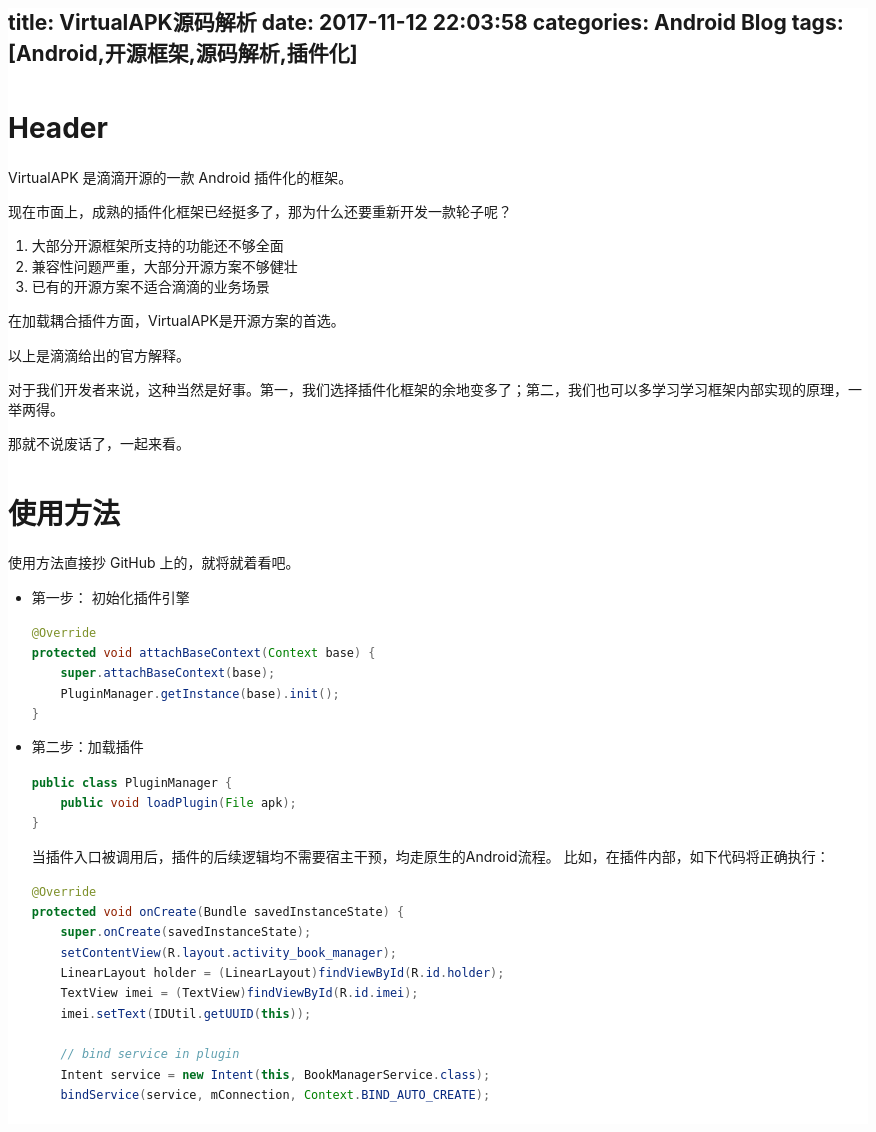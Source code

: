 title: VirtualAPK源码解析
date: 2017-11-12 22:03:58
categories: Android Blog
tags: [Android,开源框架,源码解析,插件化]
---
Header
======
VirtualAPK 是滴滴开源的一款 Android 插件化的框架。

现在市面上，成熟的插件化框架已经挺多了，那为什么还要重新开发一款轮子呢？

1. 大部分开源框架所支持的功能还不够全面
2. 兼容性问题严重，大部分开源方案不够健壮
3. 已有的开源方案不适合滴滴的业务场景

在加载耦合插件方面，VirtualAPK是开源方案的首选。

以上是滴滴给出的官方解释。

对于我们开发者来说，这种当然是好事。第一，我们选择插件化框架的余地变多了；第二，我们也可以多学习学习框架内部实现的原理，一举两得。

那就不说废话了，一起来看。

使用方法
=======
使用方法直接抄 GitHub 上的，就将就着看吧。

* 第一步： 初始化插件引擎

	``` java
	@Override
	protected void attachBaseContext(Context base) {
	    super.attachBaseContext(base);
	    PluginManager.getInstance(base).init();
	}
	```

* 第二步：加载插件

	``` java
	public class PluginManager {
	    public void loadPlugin(File apk);
	}
	```

	当插件入口被调用后，插件的后续逻辑均不需要宿主干预，均走原生的Android流程。 比如，在插件内部，如下代码将正确执行：

	``` java
	@Override
	protected void onCreate(Bundle savedInstanceState) {
	    super.onCreate(savedInstanceState);
	    setContentView(R.layout.activity_book_manager);
	    LinearLayout holder = (LinearLayout)findViewById(R.id.holder);
	    TextView imei = (TextView)findViewById(R.id.imei);
	    imei.setText(IDUtil.getUUID(this));
	     
	    // bind service in plugin
	    Intent service = new Intent(this, BookManagerService.class);
	    bindService(service, mConnection, Context.BIND_AUTO_CREATE);
	    
